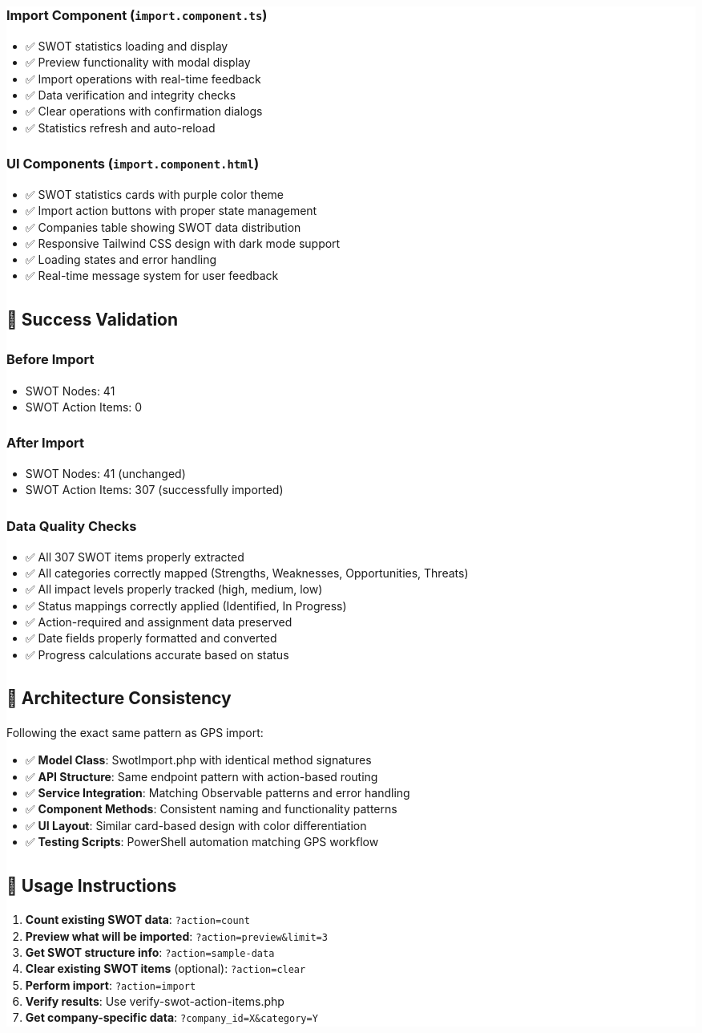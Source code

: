 ### **Import Component (`import.component.ts`)**
- ✅ SWOT statistics loading and display
- ✅ Preview functionality with modal display
- ✅ Import operations with real-time feedback
- ✅ Data verification and integrity checks
- ✅ Clear operations with confirmation dialogs
- ✅ Statistics refresh and auto-reload

### **UI Components (`import.component.html`)**
- ✅ SWOT statistics cards with purple color theme
- ✅ Import action buttons with proper state management
- ✅ Companies table showing SWOT data distribution
- ✅ Responsive Tailwind CSS design with dark mode support
- ✅ Loading states and error handling
- ✅ Real-time message system for user feedback

## 🎉 Success Validation

### **Before Import**
- SWOT Nodes: 41
- SWOT Action Items: 0

### **After Import**
- SWOT Nodes: 41 (unchanged)
- SWOT Action Items: 307 (successfully imported)

### **Data Quality Checks**
- ✅ All 307 SWOT items properly extracted
- ✅ All categories correctly mapped (Strengths, Weaknesses, Opportunities, Threats)
- ✅ All impact levels properly tracked (high, medium, low)
- ✅ Status mappings correctly applied (Identified, In Progress)
- ✅ Action-required and assignment data preserved
- ✅ Date fields properly formatted and converted
- ✅ Progress calculations accurate based on status

## 🔄 Architecture Consistency

Following the exact same pattern as GPS import:
- ✅ **Model Class**: SwotImport.php with identical method signatures
- ✅ **API Structure**: Same endpoint pattern with action-based routing
- ✅ **Service Integration**: Matching Observable patterns and error handling
- ✅ **Component Methods**: Consistent naming and functionality patterns
- ✅ **UI Layout**: Similar card-based design with color differentiation
- ✅ **Testing Scripts**: PowerShell automation matching GPS workflow

## 📝 Usage Instructions

1. **Count existing SWOT data**: `?action=count`
2. **Preview what will be imported**: `?action=preview&limit=3`
3. **Get SWOT structure info**: `?action=sample-data`
4. **Clear existing SWOT items** (optional): `?action=clear`
5. **Perform import**: `?action=import`
6. **Verify results**: Use verify-swot-action-items.php
7. **Get company-specific data**: `?company_id=X&category=Y`
